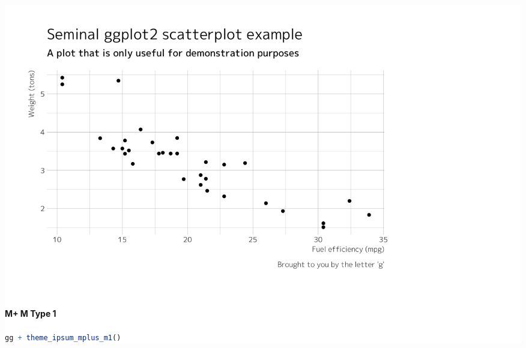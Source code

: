 <img src="README_figs/README-p2-1.png" width="672" />

#### M+ M Type 1

``` r
gg + theme_ipsum_mplus_m1()
```

